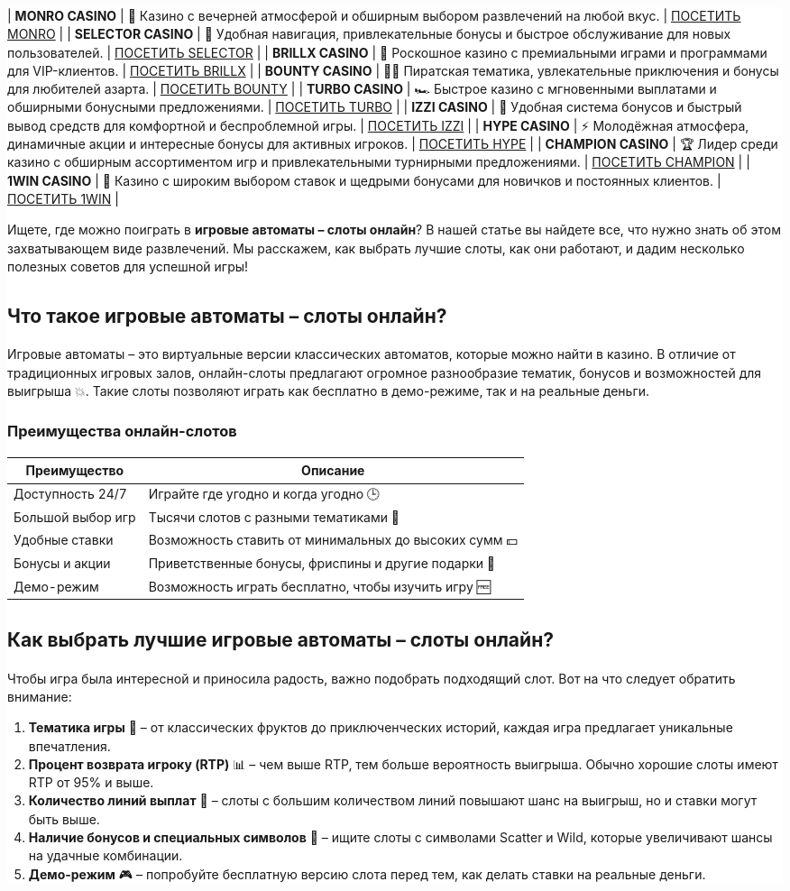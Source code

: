 | **MONRO CASINO**         | 🌙 Казино с вечерней атмосферой и обширным выбором развлечений на любой вкус.                         | [ПОСЕТИТЬ MONRO](https://mnr-ircp01.com/c3ce72a2c)                                              |
| **SELECTOR CASINO**      | 🔎 Удобная навигация, привлекательные бонусы и быстрое обслуживание для новых пользователей.          | [ПОСЕТИТЬ SELECTOR](https://gosel.vg/SELVK)                                                     |
| **BRILLX CASINO**        | 💎 Роскошное казино с премиальными играми и программами для VIP-клиентов.                            | [ПОСЕТИТЬ BRILLX](https://brillx.uno/BRIVK)                                                     |
| **BOUNTY CASINO**        | 🏴‍☠️ Пиратская тематика, увлекательные приключения и бонусы для любителей азарта.                    | [ПОСЕТИТЬ BOUNTY](https://bounty-casino.de/BOVK)                                                |
| **TURBO CASINO**         | 🏎️ Быстрое казино с мгновенными выплатами и обширными бонусными предложениями.                       | [ПОСЕТИТЬ TURBO](https://turbo-casino.ch/TURVK)                                                 |
| **IZZI CASINO**          | 🎲 Удобная система бонусов и быстрый вывод средств для комфортной и беспроблемной игры.              | [ПОСЕТИТЬ IZZI](https://izzi-fr03.com/ca7c8a7b7)                                                |
| **HYPE CASINO**          | ⚡ Молодёжная атмосфера, динамичные акции и интересные бонусы для активных игроков.                  | [ПОСЕТИТЬ HYPE](https://hypekaz.com/dc2f44ad0)                                                  |
| **CHAMPION CASINO**      | 🏆 Лидер среди казино с обширным ассортиментом игр и привлекательными турнирными предложениями.      | [ПОСЕТИТЬ CHAMPION](https://champcasino.ink/pobeda/doa-hats?p80412p305331p112c)                 |
| **1WIN CASINO**          | 🌟 Казино с широким выбором ставок и щедрыми бонусами для новичков и постоянных клиентов.           | [ПОСЕТИТЬ 1WIN](https://brandplay.link/6F5VqbyZ)                                                |

Ищете, где можно поиграть в **игровые автоматы – слоты онлайн**? В нашей статье вы найдете все, что нужно знать об этом захватывающем виде развлечений. Мы расскажем, как выбрать лучшие слоты, как они работают, и дадим несколько полезных советов для успешной игры!

## Что такое игровые автоматы – слоты онлайн?

Игровые автоматы – это виртуальные версии классических автоматов, которые можно найти в казино. В отличие от традиционных игровых залов, онлайн-слоты предлагают огромное разнообразие тематик, бонусов и возможностей для выигрыша 💥. Такие слоты позволяют играть как бесплатно в демо-режиме, так и на реальные деньги.

### Преимущества онлайн-слотов

| Преимущество         | Описание                                                                 |
|----------------------|--------------------------------------------------------------------------|
| Доступность 24/7     | Играйте где угодно и когда угодно 🕒                                     |
| Большой выбор игр    | Тысячи слотов с разными тематиками 🎨                                    |
| Удобные ставки       | Возможность ставить от минимальных до высоких сумм 💵                    |
| Бонусы и акции       | Приветственные бонусы, фриспины и другие подарки 🎁                      |
| Демо-режим           | Возможность играть бесплатно, чтобы изучить игру 🆓                     |

## Как выбрать лучшие игровые автоматы – слоты онлайн?

Чтобы игра была интересной и приносила радость, важно подобрать подходящий слот. Вот на что следует обратить внимание:

1. **Тематика игры** 🎡 – от классических фруктов до приключенческих историй, каждая игра предлагает уникальные впечатления.
2. **Процент возврата игроку (RTP)** 📊 – чем выше RTP, тем больше вероятность выигрыша. Обычно хорошие слоты имеют RTP от 95% и выше.
3. **Количество линий выплат** 💸 – слоты с большим количеством линий повышают шанс на выигрыш, но и ставки могут быть выше.
4. **Наличие бонусов и специальных символов** 🎉 – ищите слоты с символами Scatter и Wild, которые увеличивают шансы на удачные комбинации.
5. **Демо-режим** 🎮 – попробуйте бесплатную версию слота перед тем, как делать ставки на реальные деньги.
